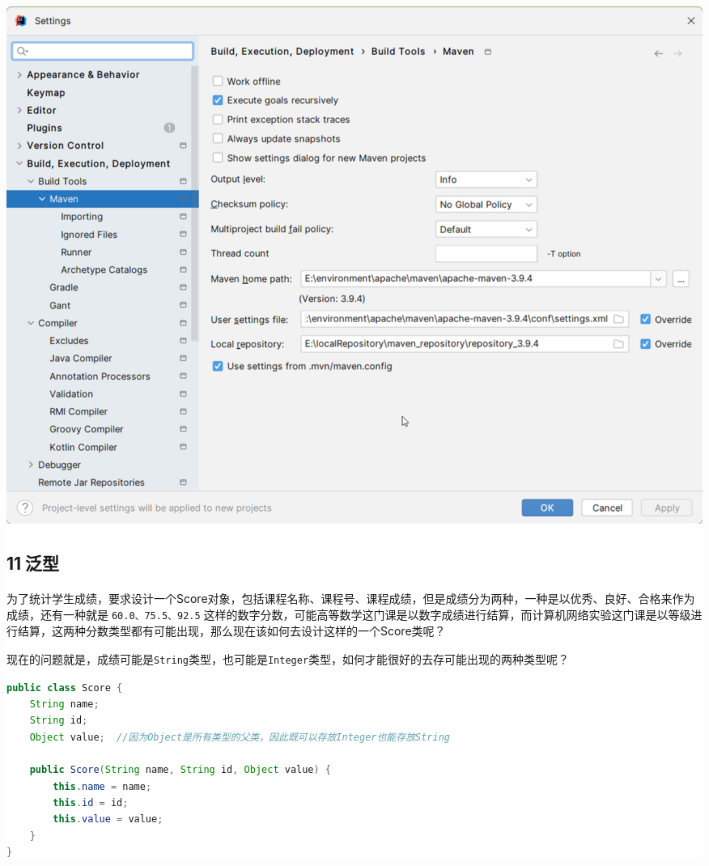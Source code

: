 ![image-20231211174518660](./javase/image-20231211174518660.png)









## 11 泛型

​	为了统计学生成绩，要求设计一个Score对象，包括课程名称、课程号、课程成绩，但是成绩分为两种，一种是以优秀、良好、合格来作为成绩，还有一种就是 `60.0、75.5、92.5` 这样的数字分数，可能高等数学这门课是以数字成绩进行结算，而计算机网络实验这门课是以等级进行结算，这两种分数类型都有可能出现，那么现在该如何去设计这样的一个Score类呢？

现在的问题就是，成绩可能是`String`类型，也可能是`Integer`类型，如何才能很好的去存可能出现的两种类型呢？

```java
public class Score {
    String name;
    String id;
    Object value;  //因为Object是所有类型的父类，因此既可以存放Integer也能存放String

  	public Score(String name, String id, Object value) {
        this.name = name;
        this.id = id;
        this.value = value;
    }
}
```
